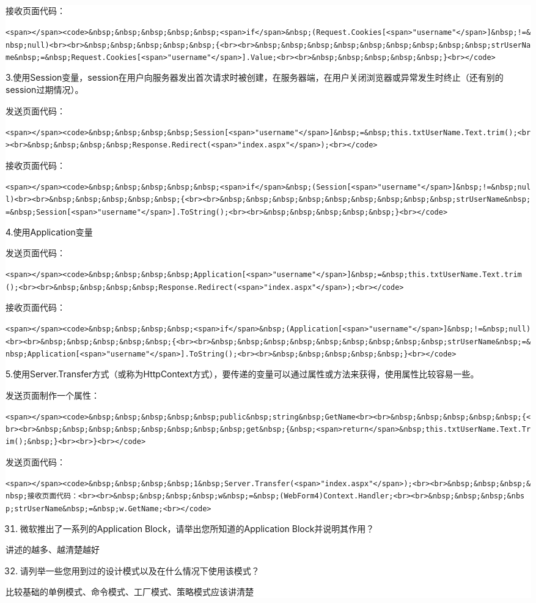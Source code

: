 接收页面代码：

```
<span></span><code>&nbsp;&nbsp;&nbsp;&nbsp;&nbsp;<span>if</span>&nbsp;(Request.Cookies[<span>"username"</span>]&nbsp;!=&nbsp;null)<br><br>&nbsp;&nbsp;&nbsp;&nbsp;&nbsp;{<br><br>&nbsp;&nbsp;&nbsp;&nbsp;&nbsp;&nbsp;&nbsp;&nbsp;&nbsp;strUserName&nbsp;=&nbsp;Request.Cookies[<span>"username"</span>].Value;<br><br>&nbsp;&nbsp;&nbsp;&nbsp;&nbsp;}<br></code>
```

3.使用Session变量，session在用户向服务器发出首次请求时被创建，在服务器端，在用户关闭浏览器或异常发生时终止（还有别的session过期情况）。

发送页面代码：

```
<span></span><code>&nbsp;&nbsp;&nbsp;&nbsp;Session[<span>"username"</span>]&nbsp;=&nbsp;this.txtUserName.Text.trim();<br><br>&nbsp;&nbsp;&nbsp;&nbsp;Response.Redirect(<span>"index.aspx"</span>);<br></code>
```

接收页面代码：

```
<span></span><code>&nbsp;&nbsp;&nbsp;&nbsp;&nbsp;<span>if</span>&nbsp;(Session[<span>"username"</span>]&nbsp;!=&nbsp;null)<br><br>&nbsp;&nbsp;&nbsp;&nbsp;&nbsp;{<br><br>&nbsp;&nbsp;&nbsp;&nbsp;&nbsp;&nbsp;&nbsp;&nbsp;&nbsp;strUserName&nbsp;=&nbsp;Session[<span>"username"</span>].ToString();<br><br>&nbsp;&nbsp;&nbsp;&nbsp;&nbsp;}<br></code>
```

4.使用Application变量

发送页面代码：

```
<span></span><code>&nbsp;&nbsp;&nbsp;&nbsp;Application[<span>"username"</span>]&nbsp;=&nbsp;this.txtUserName.Text.trim();<br><br>&nbsp;&nbsp;&nbsp;&nbsp;Response.Redirect(<span>"index.aspx"</span>);<br></code>
```

接收页面代码：

```
<span></span><code>&nbsp;&nbsp;&nbsp;&nbsp;<span>if</span>&nbsp;(Application[<span>"username"</span>]&nbsp;!=&nbsp;null)<br><br>&nbsp;&nbsp;&nbsp;&nbsp;&nbsp;{<br><br>&nbsp;&nbsp;&nbsp;&nbsp;&nbsp;&nbsp;&nbsp;&nbsp;&nbsp;strUserName&nbsp;=&nbsp;Application[<span>"username"</span>].ToString();<br><br>&nbsp;&nbsp;&nbsp;&nbsp;&nbsp;}<br></code>
```

5.使用Server.Transfer方式（或称为HttpContext方式），要传递的变量可以通过属性或方法来获得，使用属性比较容易一些。

发送页面制作一个属性：

```
<span></span><code>&nbsp;&nbsp;&nbsp;&nbsp;&nbsp;public&nbsp;string&nbsp;GetName<br><br>&nbsp;&nbsp;&nbsp;&nbsp;&nbsp;{<br><br>&nbsp;&nbsp;&nbsp;&nbsp;&nbsp;&nbsp;&nbsp;&nbsp;get&nbsp;{&nbsp;<span>return</span>&nbsp;this.txtUserName.Text.Trim();&nbsp;}<br><br>}<br></code>
```

发送页面代码：

```
<span></span><code>&nbsp;&nbsp;&nbsp;&nbsp;1&nbsp;Server.Transfer(<span>"index.aspx"</span>);<br><br>&nbsp;&nbsp;&nbsp;&nbsp;接收页面代码：<br><br>&nbsp;&nbsp;&nbsp;&nbsp;w&nbsp;=&nbsp;(WebForm4)Context.Handler;<br><br>&nbsp;&nbsp;&nbsp;&nbsp;strUserName&nbsp;=&nbsp;w.GetName;<br></code>
```

31.  微软推出了一系列的Application Block，请举出您所知道的Application Block并说明其作用？
    

讲述的越多、越清楚越好

32.  请列举一些您用到过的设计模式以及在什么情况下使用该模式？
    

比较基础的单例模式、命令模式、工厂模式、策略模式应该讲清楚
